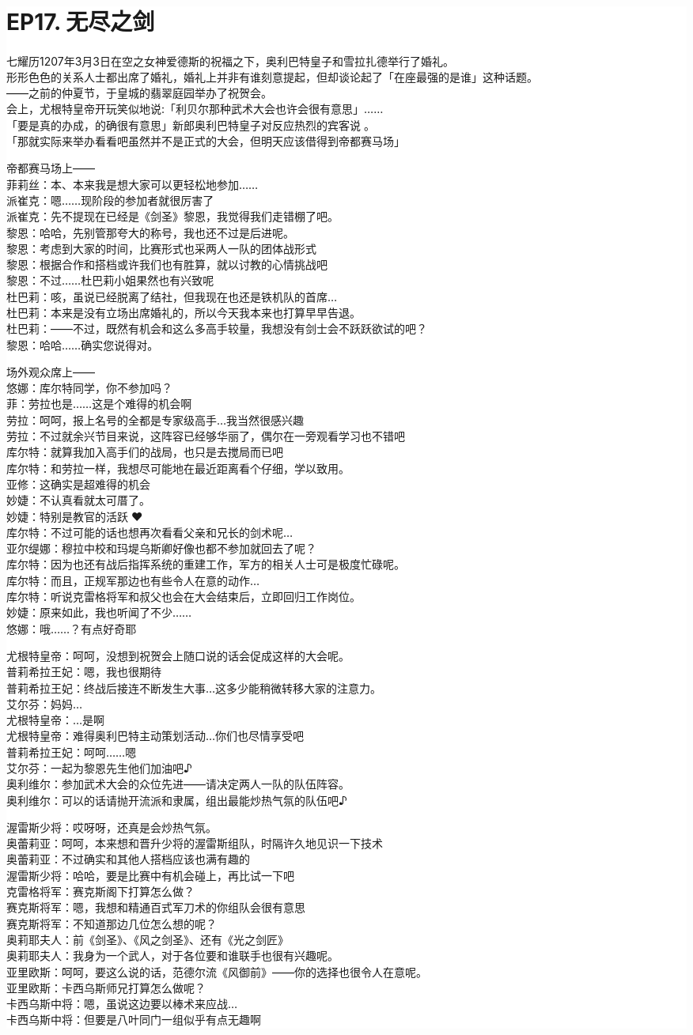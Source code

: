 # EP17. 无尽之剑  

七耀历1207年3月3日在空之女神爱德斯的祝福之下，奥利巴特皇子和雪拉扎德举行了婚礼。  
形形色色的关系人士都出席了婚礼，婚礼上并非有谁刻意提起，但却谈论起了「在座最强的是谁」这种话题。  
——之前的仲夏节，于皇城的翡翠庭园举办了祝贺会。  
会上，尤根特皇帝开玩笑似地说:「利贝尔那种武术大会也许会很有意思」……  
「要是真的办成，的确很有意思」新郎奥利巴特皇子对反应热烈的宾客说 。  
「那就实际来举办看看吧虽然并不是正式的大会，但明天应该借得到帝都赛马场」  
  
帝都赛马场上——  
菲莉丝：本、本来我是想大家可以更轻松地参加……  
派崔克：嗯……现阶段的参加者就很厉害了  
派崔克：先不提现在已经是《剑圣》黎恩，我觉得我们走错棚了吧。  
黎恩：哈哈，先别管那夸大的称号，我也还不过是后进呢。  
黎恩：考虑到大家的时间，比赛形式也采两人一队的团体战形式  
黎恩：根据合作和搭档或许我们也有胜算，就以讨教的心情挑战吧  
黎恩：不过……杜巴莉小姐果然也有兴致呢  
杜巴莉：咳，虽说已经脱离了结社，但我现在也还是铁机队的首席…  
杜巴莉：本来是没有立场出席婚礼的，所以今天我本来也打算早早告退。   
杜巴莉：——不过，既然有机会和这么多高手较量，我想没有剑士会不跃跃欲试的吧？  
黎恩：哈哈……确实您说得对。  
  
场外观众席上——  
悠娜：库尔特同学，你不参加吗？  
菲：劳拉也是……这是个难得的机会啊   
劳拉：呵呵，报上名号的全都是专家级高手…我当然很感兴趣  
劳拉：不过就余兴节目来说，这阵容已经够华丽了，偶尔在一旁观看学习也不错吧  
库尔特：就算我加入高手们的战局，也只是去搅局而已吧  
库尔特：和劳拉一样，我想尽可能地在最近距离看个仔细，学以致用。  
亚修：这确实是超难得的机会  
妙婕：不认真看就太可厝了。  
妙婕：特别是教官的活跃 ❤  
库尔特：不过可能的话也想再次看看父亲和兄长的剑术呢…  
亚尔缇娜：穆拉中校和玛堤乌斯卿好像也都不参加就回去了呢？  
库尔特：因为也还有战后指挥系统的重建工作，军方的相关人士可是极度忙碌呢。  
库尔特：而且，正规军那边也有些令人在意的动作…   
库尔特：听说克雷格将军和叔父也会在大会结束后，立即回归工作岗位。  
妙婕：原来如此，我也听闻了不少……  
悠娜：哦……？有点好奇耶  
  
尤根特皇帝：呵呵，没想到祝贺会上随口说的话会促成这样的大会呢。   
普莉希拉王妃：嗯，我也很期待  
普莉希拉王妃：终战后接连不断发生大事…这多少能稍微转移大家的注意力。  
艾尔芬：妈妈…  
尤根特皇帝：…是啊  
尤根特皇帝：难得奥利巴特主动策划活动…你们也尽情享受吧  
普莉希拉王妃：呵呵……嗯  
艾尔芬：一起为黎恩先生他们加油吧♪  
奥利维尔：参加武术大会的众位先进——请决定两人一队的队伍阵容。  
奥利维尔：可以的话请抛开流派和隶属，组出最能炒热气氛的队伍吧♪  
  
渥雷斯少将：哎呀呀，还真是会炒热气氛。  
奥蕾莉亚：呵呵，本来想和晋升少将的渥雷斯组队，时隔许久地见识一下技术  
奥蕾莉亚：不过确实和其他人搭档应该也满有趣的   
渥雷斯少将：哈哈，要是比赛中有机会碰上，再比试一下吧  
克雷格将军：赛克斯阁下打算怎么做？  
赛克斯将军：嗯，我想和精通百式军刀术的你组队会很有意思  
赛克斯将军：不知道那边几位怎么想的呢？  
奥莉耶夫人：前《剑圣》、《风之剑圣》、还有《光之剑匠》  
奥莉耶夫人：我身为一个武人，对于各位要和谁联手也很有兴趣呢。  
亚里欧斯：呵呵，要这么说的话，范德尔流《风御前》——你的选择也很令人在意呢。  
亚里欧斯：卡西乌斯师兄打算怎么做呢？  
卡西乌斯中将：嗯，虽说这边要以棒术来应战…  
卡西乌斯中将：但要是八叶同门一组似乎有点无趣啊  
